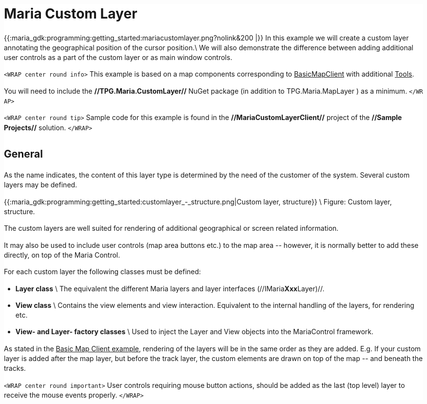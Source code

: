 # Maria Custom Layer

{{:maria_gdk:programming:getting_started:mariacustomlayer.png?nolink&200 |}}
In this example we will create a custom layer annotating the geographical position of the cursor position.\\
We will also demonstrate the difference between adding additional user controls as a part of the custom layer or as main window controls. 

`<WRAP center round info>`
This example is based on a map components corresponding to [BasicMapClient](maria_gdk/programming/getting_started&#creating_a_basic_map_client_application) with additional [Tools](maria_gdk/programming/getting_started/mariamapinteractionclient/toolsinteraction). 

You will need to include the **//TPG.Maria.CustomLayer//** NuGet package (in addition to TPG.Maria.MapLayer ) as a minimum.
`</WRAP>`

`<WRAP center round tip>`
Sample code for this example is found in the **//MariaCustomLayerClient//** project of the **//Sample Projects//** solution. 
`</WRAP>`

##  General

As the name indicates, the content of this layer type is determined by the need of the customer of the system. Several custom layers may be defined.

{{:maria_gdk:programming:getting_started:customlayer_-_structure.png|Custom layer, structure}}
\\ Figure: Custom layer, structure.

The custom layers are well suited for rendering of additional geographical or screen related information.

It may also be used to include user controls (map area buttons etc.) to the map area -- however, it is normally better to add these directly, on top of the Maria Control.

For each custom layer the following classes must be defined:


*  **Layer class** \\ The equivalent the different Maria layers and layer interfaces (//IMaria**Xxx**Layer)//.

*  **View class** \\ Contains the view elements and view interaction. Equivalent to the internal handling of the layers, for rendering etc.

*  **View- and Layer- factory classes** \\ Used to inject the Layer and View objects into the MariaControl framework.

As stated in the [Basic Map Client example](maria_gdk/programming/getting_started#preparing_for_creation_of_maria_layers), rendering of the layers will be in the same order as they are added. E.g. If your custom layer is added after the map layer, but before the track layer, the custom elements are drawn on top of the map -- and beneath the tracks.

`<WRAP center round important>`
User controls requiring mouse button actions, should be added as the last (top level) layer to receive the mouse events properly.
`</WRAP>`
